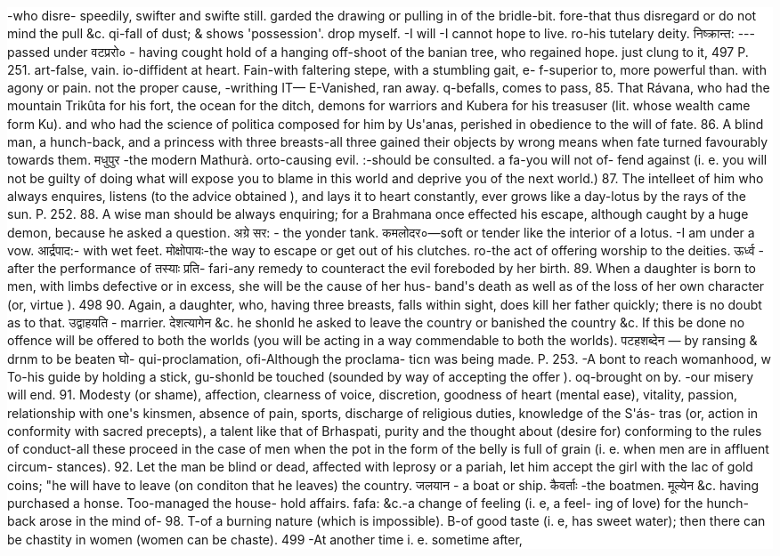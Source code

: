 -who disre- 
speedily, swifter and swifte still. 
garded the drawing or pulling in of the bridle-bit. 
fore-that thus disregard or do not mind the pull &c. qi-fall of dust; & shows 'possession'. 
drop myself. 
-I will 
-I cannot hope to live. ro-his tutelary deity. निष्क्रान्त: --- passed under वटप्ररो० - having cought hold of a hanging off-shoot of the banian tree, 
who regained hope. 
just clung to it, 
497 
P. 251. art-false, vain. io-diffident at heart. Fain-with faltering stepe, with a stumbling gait, e- f-superior to, more powerful than. 
with agony or pain. not the proper cause, 
-writhing 
IT— 
E-Vanished, ran away. 
q-befalls, comes to pass, 85. That Rávana, who had the mountain Trikûta for his fort, the ocean for the ditch, demons for warriors and Kubera for his treasuser (lit. whose wealth came form Ku). and who had the science of politica composed for him by Us'anas, perished in obedience to the will of fate. 
86. A blind man, a hunch-back, and a princess with three breasts-all three gained their objects by wrong means when fate turned favourably towards them. 
मधुपुर 
-the modern Mathurà. orto-causing evil. :-should be consulted. a fa-you will not of- fend against (i. e. you will not be guilty of doing what will expose you to blame in this world and deprive you of the next world.) 
87. The intelleet of him who always enquires, listens (to the advice obtained ), and lays it to heart constantly, ever grows like a day-lotus by the rays of the sun. 
P. 252. 88. A wise man should be always enquiring; for a Brahmana once effected his escape, although caught by a huge demon, because he asked a question. 
अग्रे सर: - the yonder tank. कमलोदर०—soft or tender like the interior of a lotus. -I am under a vow. आर्द्रपाद:- with wet feet. मोक्षोपायः-the way to escape or get out of his clutches. ro-the act of offering worship to the deities. ऊर्ध्व - after the performance of तस्याः प्रति- fari-any remedy to counteract the evil foreboded by her birth. 
89. When a daughter is born to men, with limbs defective or in excess, she will be the cause of her hus- band's death as well as of the loss of her own character (or, virtue ). 
498 
90. Again, a daughter, who, having three breasts, falls within sight, does kill her father quickly; there is no 
doubt as to that. 
उद्वाहयति - marrier. देशत्यागेन &c. he shonld he asked to leave the country or banished the country 
&c. If this be done no offence will be offered to both the worlds (you will be acting in a way commendable to both the worlds). पटहशब्देन — by ransing & drnm to be beaten घो- qui-proclamation, ofi-Although the proclama- ticn was being made. 
P. 253. 
-A bont to reach womanhood, w To-his guide by holding a stick, gu-shonld be touched (sounded by way of accepting the offer ). oq-brought on by. -our misery will end. 
91. Modesty (or shame), affection, clearness of voice, discretion, goodness of heart (mental ease), vitality, passion, relationship with one's kinsmen, absence of pain, sports, discharge of religious duties, knowledge of the S'ás- tras (or, action in conformity with sacred precepts), a talent like that of Brhaspati, purity and the thought about (desire for) conforming to the rules of conduct-all these proceed in the case of men when the pot in the form of the belly is full of grain (i. e. when men are in affluent circum- stances). 
92. Let the man be blind or dead, affected with leprosy or a pariah, let him accept the girl with the lac of gold coins; "he will have to leave (on conditon that he leaves) the country. 
जलयान - a boat or ship. कैवर्ताः -the boatmen. मूल्येन &c. having purchased a honse. Too-managed the house- hold affairs. fafa: &c.-a change of feeling (i. e, a feel- ing of love) for the hunch-back arose in the mind of- 
98. T-of a burning nature (which is impossible). B-of good taste (i. e, has sweet water); then there 
can be chastity in women (women can be chaste). 
499 
-At another time i. e. sometime after, 